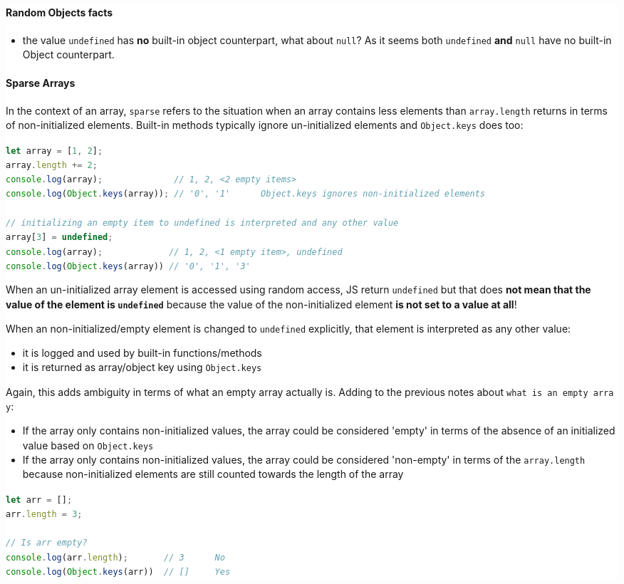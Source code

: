 

#### Random Objects  facts

- the value `undefined` has **no** built-in object counterpart, what about `null`? As it seems both `undefined` **and** `null` have no built-in Object counterpart.



#### Sparse Arrays

In the context of an array, `sparse` refers to the situation when an array contains less elements than `array.length` returns in terms of non-initialized elements. Built-in methods typically ignore un-initialized elements and `Object.keys` does too:

```javascript
let array = [1, 2];
array.length += 2;
console.log(array);              // 1, 2, <2 empty items>
console.log(Object.keys(array)); // '0', '1'      Object.keys ignores non-initialized elements

// initializing an empty item to undefined is interpreted and any other value
array[3] = undefined;
console.log(array);             // 1, 2, <1 empty item>, undefined
console.log(Object.keys(array)) // '0', '1', '3'
```


When an un-initialized array element is accessed using random access, JS return `undefined` but that does **not mean that the value of the element is `undefined`** because the value of the non-initialized element **is not set to a value at all**!

When an non-initialized/empty element is changed to `undefined` explicitly, that element is interpreted as any other value:

- it is logged and used by built-in functions/methods
- it is returned as array/object key using `Object.keys`



Again, this adds ambiguity in terms of what an empty array actually is. Adding to the previous notes about `what is an empty array`:

- If the array only contains non-initialized values, the array could be considered 'empty' in terms of the absence of an initialized value based on `Object.keys`
- If the array only contains non-initialized values, the array could be considered 'non-empty' in terms of the `array.length` because non-initialized elements are still counted towards the length of the array

```javascript
let arr = [];
arr.length = 3;

// Is arr empty?
console.log(arr.length);       // 3      No
console.log(Object.keys(arr))  // []     Yes
```


